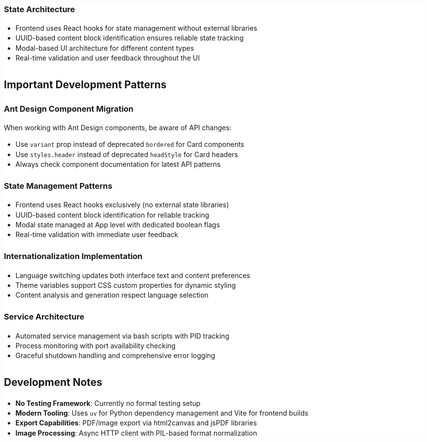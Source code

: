 ### State Architecture
- Frontend uses React hooks for state management without external libraries
- UUID-based content block identification ensures reliable state tracking
- Modal-based UI architecture for different content types
- Real-time validation and user feedback throughout the UI

## Important Development Patterns

### Ant Design Component Migration
When working with Ant Design components, be aware of API changes:
- Use `variant` prop instead of deprecated `bordered` for Card components
- Use `styles.header` instead of deprecated `headStyle` for Card headers
- Always check component documentation for latest API patterns

### State Management Patterns
- Frontend uses React hooks exclusively (no external state libraries)
- UUID-based content block identification for reliable tracking
- Modal state managed at App level with dedicated boolean flags
- Real-time validation with immediate user feedback

### Internationalization Implementation
- Language switching updates both interface text and content preferences
- Theme variables support CSS custom properties for dynamic styling
- Content analysis and generation respect language selection

### Service Architecture
- Automated service management via bash scripts with PID tracking
- Process monitoring with port availability checking
- Graceful shutdown handling and comprehensive error logging

## Development Notes

- **No Testing Framework**: Currently no formal testing setup
- **Modern Tooling**: Uses `uv` for Python dependency management and Vite for frontend builds
- **Export Capabilities**: PDF/image export via html2canvas and jsPDF libraries
- **Image Processing**: Async HTTP client with PIL-based format normalization
